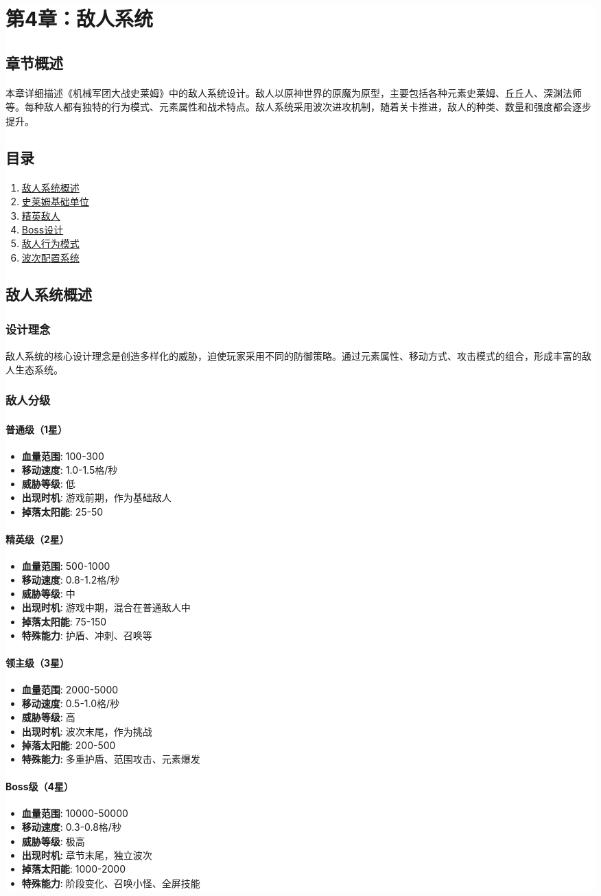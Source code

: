 # 第4章：敌人系统

## 章节概述

本章详细描述《机械军团大战史莱姆》中的敌人系统设计。敌人以原神世界的原魔为原型，主要包括各种元素史莱姆、丘丘人、深渊法师等。每种敌人都有独特的行为模式、元素属性和战术特点。敌人系统采用波次进攻机制，随着关卡推进，敌人的种类、数量和强度都会逐步提升。

## 目录

1. [敌人系统概述](#敌人系统概述)
2. [史莱姆基础单位](#史莱姆基础单位)
3. [精英敌人](#精英敌人)
4. [Boss设计](#boss设计)
5. [敌人行为模式](#敌人行为模式)
6. [波次配置系统](#波次配置系统)

## 敌人系统概述

### 设计理念

敌人系统的核心设计理念是创造多样化的威胁，迫使玩家采用不同的防御策略。通过元素属性、移动方式、攻击模式的组合，形成丰富的敌人生态系统。

### 敌人分级

#### 普通级（1星）
- **血量范围**: 100-300
- **移动速度**: 1.0-1.5格/秒
- **威胁等级**: 低
- **出现时机**: 游戏前期，作为基础敌人
- **掉落太阳能**: 25-50

#### 精英级（2星）
- **血量范围**: 500-1000
- **移动速度**: 0.8-1.2格/秒
- **威胁等级**: 中
- **出现时机**: 游戏中期，混合在普通敌人中
- **掉落太阳能**: 75-150
- **特殊能力**: 护盾、冲刺、召唤等

#### 领主级（3星）
- **血量范围**: 2000-5000
- **移动速度**: 0.5-1.0格/秒
- **威胁等级**: 高
- **出现时机**: 波次末尾，作为挑战
- **掉落太阳能**: 200-500
- **特殊能力**: 多重护盾、范围攻击、元素爆发

#### Boss级（4星）
- **血量范围**: 10000-50000
- **移动速度**: 0.3-0.8格/秒
- **威胁等级**: 极高
- **出现时机**: 章节末尾，独立波次
- **掉落太阳能**: 1000-2000
- **特殊能力**: 阶段变化、召唤小怪、全屏技能
